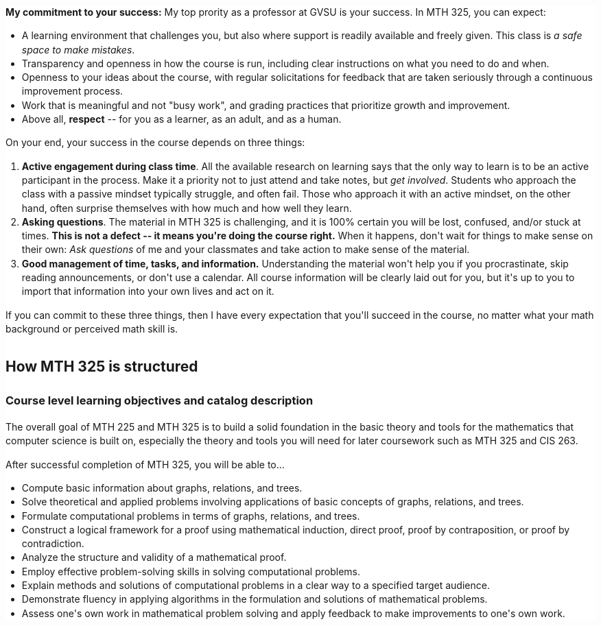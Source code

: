 **My commitment to your success:** My top prority as a professor at GVSU is your success. In MTH 325, you can expect:

- A learning environment that challenges you, but also where support is readily available and freely given. This class is *a safe space to make mistakes*. 
- Transparency and openness in how the course is run, including clear instructions on what you need to do and when. 
- Openness to your ideas about the course, with regular solicitations for feedback that are taken seriously through a continuous improvement process. 
- Work that is meaningful and not "busy work", and grading practices that prioritize growth and improvement. 
- Above all, **respect** -- for you as a learner, as an adult, and as a human. 

On your end, your success in the course depends on three things: 

1. **Active engagement during class time**. All the available research on learning says that the only way to learn is to be an active participant in the process. Make it a priority not to just attend and take notes, but *get involved*. Students who approach the class with a passive mindset typically struggle, and often fail. Those who approach it with an active mindset, on the other hand, often surprise themselves with how much and how well they learn. 
2. **Asking questions**. The material in MTH 325 is challenging, and it is 100% certain you will  be lost, confused, and/or stuck at times. **This is not a defect -- it means you're doing the course right.** When it happens, don't wait for things to make sense on their own: *Ask questions* of me and your classmates and take action to make sense of the material. 
3. **Good management of time, tasks, and information.** Understanding the material won't help you if you procrastinate, skip reading announcements, or don't use a calendar. All course information will be clearly laid out for you, but it's up to you to import that information into your own lives and act on it. 

If you can commit to these three things, then I have every expectation that you'll succeed in the course, no matter what your math background or perceived math skill is. 


## How MTH 325 is structured 

### Course level learning objectives and catalog description

The overall goal of MTH 225 and MTH 325 is to build a solid foundation in the basic theory and tools for the mathematics that computer science is built on, especially the theory and tools you will need for later coursework such as MTH 325 and CIS 263.

After successful completion of MTH 325, you will be able to…
- Compute basic information about graphs, relations, and trees.
- Solve theoretical and applied problems involving applications of basic concepts of graphs, relations, and trees.
- Formulate computational problems in terms of graphs, relations, and trees.
- Construct a logical framework for a proof using mathematical induction, direct proof, proof by contraposition, or proof by contradiction.
- Analyze the structure and validity of a mathematical proof.
- Employ effective problem-solving skills in solving computational problems.
- Explain methods and solutions of computational problems in a clear way to a specified target audience.
- Demonstrate fluency in applying algorithms in the formulation and solutions of mathematical problems.
- Assess one's own work in mathematical problem solving and apply feedback to make improvements to one's own work.
